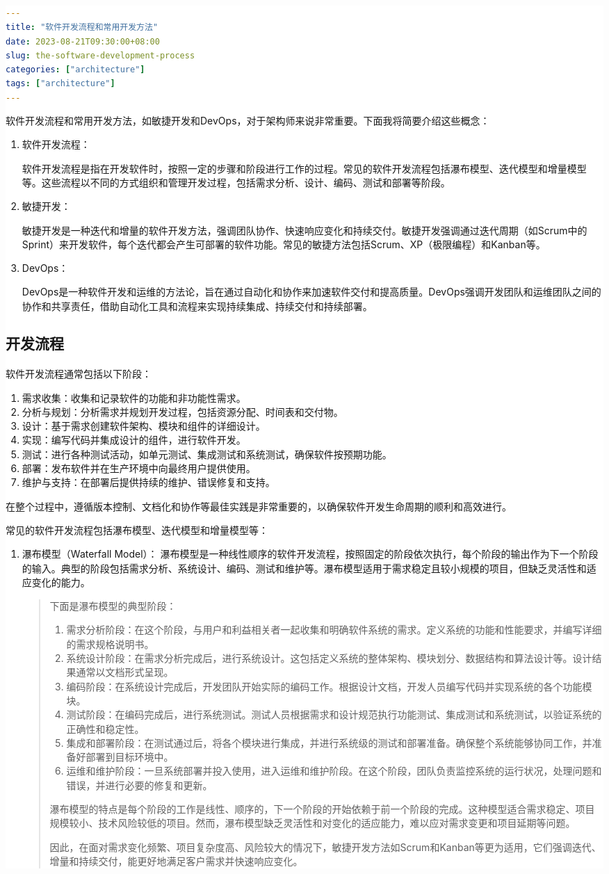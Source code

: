 ```yaml
---
title: "软件开发流程和常用开发方法"
date: 2023-08-21T09:30:00+08:00
slug: the-software-development-process
categories: ["architecture"]
tags: ["architecture"]
---
```


软件开发流程和常用开发方法，如敏捷开发和DevOps，对于架构师来说非常重要。下面我将简要介绍这些概念：

1. 软件开发流程：

   软件开发流程是指在开发软件时，按照一定的步骤和阶段进行工作的过程。常见的软件开发流程包括瀑布模型、迭代模型和增量模型等。这些流程以不同的方式组织和管理开发过程，包括需求分析、设计、编码、测试和部署等阶段。

2. 敏捷开发：

   敏捷开发是一种迭代和增量的软件开发方法，强调团队协作、快速响应变化和持续交付。敏捷开发强调通过迭代周期（如Scrum中的Sprint）来开发软件，每个迭代都会产生可部署的软件功能。常见的敏捷方法包括Scrum、XP（极限编程）和Kanban等。

3. DevOps：

   DevOps是一种软件开发和运维的方法论，旨在通过自动化和协作来加速软件交付和提高质量。DevOps强调开发团队和运维团队之间的协作和共享责任，借助自动化工具和流程来实现持续集成、持续交付和持续部署。



## 开发流程

软件开发流程通常包括以下阶段：

1. 需求收集：收集和记录软件的功能和非功能性需求。
2. 分析与规划：分析需求并规划开发过程，包括资源分配、时间表和交付物。
3. 设计：基于需求创建软件架构、模块和组件的详细设计。
4. 实现：编写代码并集成设计的组件，进行软件开发。
5. 测试：进行各种测试活动，如单元测试、集成测试和系统测试，确保软件按预期功能。
6. 部署：发布软件并在生产环境中向最终用户提供使用。
7. 维护与支持：在部署后提供持续的维护、错误修复和支持。

在整个过程中，遵循版本控制、文档化和协作等最佳实践是非常重要的，以确保软件开发生命周期的顺利和高效进行。



常见的软件开发流程包括瀑布模型、迭代模型和增量模型等：

1. 瀑布模型（Waterfall Model）：
   瀑布模型是一种线性顺序的软件开发流程，按照固定的阶段依次执行，每个阶段的输出作为下一个阶段的输入。典型的阶段包括需求分析、系统设计、编码、测试和维护等。瀑布模型适用于需求稳定且较小规模的项目，但缺乏灵活性和适应变化的能力。

   > 下面是瀑布模型的典型阶段：
   >
   > 1. 需求分析阶段：在这个阶段，与用户和利益相关者一起收集和明确软件系统的需求。定义系统的功能和性能要求，并编写详细的需求规格说明书。
   > 2. 系统设计阶段：在需求分析完成后，进行系统设计。这包括定义系统的整体架构、模块划分、数据结构和算法设计等。设计结果通常以文档形式呈现。
   > 3. 编码阶段：在系统设计完成后，开发团队开始实际的编码工作。根据设计文档，开发人员编写代码并实现系统的各个功能模块。
   > 4. 测试阶段：在编码完成后，进行系统测试。测试人员根据需求和设计规范执行功能测试、集成测试和系统测试，以验证系统的正确性和稳定性。
   > 5. 集成和部署阶段：在测试通过后，将各个模块进行集成，并进行系统级的测试和部署准备。确保整个系统能够协同工作，并准备好部署到目标环境中。
   > 6. 运维和维护阶段：一旦系统部署并投入使用，进入运维和维护阶段。在这个阶段，团队负责监控系统的运行状况，处理问题和错误，并进行必要的修复和更新。
   >
   > 瀑布模型的特点是每个阶段的工作是线性、顺序的，下一个阶段的开始依赖于前一个阶段的完成。这种模型适合需求稳定、项目规模较小、技术风险较低的项目。然而，瀑布模型缺乏灵活性和对变化的适应能力，难以应对需求变更和项目延期等问题。
   >
   > 因此，在面对需求变化频繁、项目复杂度高、风险较大的情况下，敏捷开发方法如Scrum和Kanban等更为适用，它们强调迭代、增量和持续交付，能更好地满足客户需求并快速响应变化。
